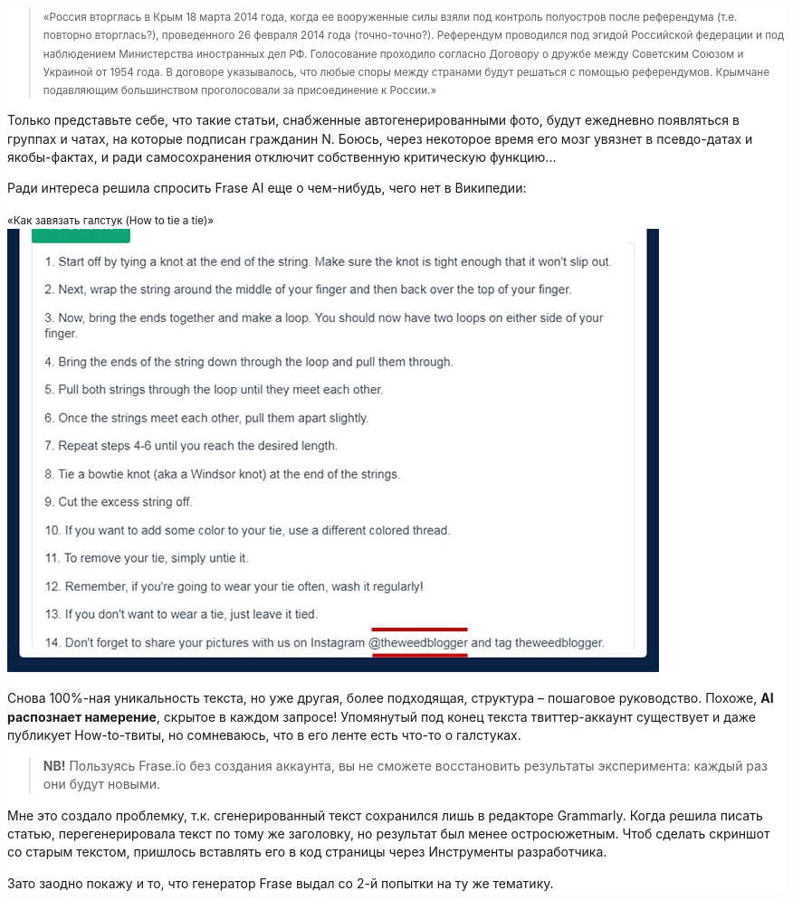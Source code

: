 <blockquote data-nosnippet><small>«Россия вторглась в Крым 18 марта 2014 года, когда ее вооруженные силы взяли под контроль полуостров после референдума (<span class="red">т.е. повторно вторглась?</span>), проведенного 26 февраля 2014 года (<span class="red">точно-точно?</span>). Референдум проводился под эгидой Российской федерации и под наблюдением Министерства иностранных дел РФ. Голосование проходило согласно Договору о дружбе между Советским Союзом и Украиной от 1954 года. В договоре указывалось, что любые споры между странами будут решаться с помощью референдумов. Крымчане подавляющим большинством проголосовали за присоединение к России.»</small></blockquote>
<p>Только представьте себе, что такие статьи, снабженные автогенерированными фото, будут ежедневно появляться в группах и чатах, на которые подписан гражданин N. Боюсь, через некоторое время его мозг увязнет в псевдо-датах и якобы-фактах, и ради самосохранения отключит собственную критическую функцию...</p>
<p>Ради интереса решила спросить Frase AI еще о чем-нибудь, чего нет в Википедии:</p>
<p class="txt-center"><small>«Как завязать галстук (How to tie a tie)»</small><br><img loading="lazy" src="/images/posts/frase-io-how-to.jpg" alt="Frase.io пишет Пошаговое руководство" width="720" height="490"></p>
<p>Снова 100%-ная уникальность текста, но уже другая, более подходящая, структура – пошаговое руководство. Похоже, <strong>AI распознает намерение</strong>, скрытое в каждом запросе! Упомянутый под конец текста твиттер-аккаунт существует и даже публикует How-to-твиты, но сомневаюсь, что в его ленте есть что-то о галстуках.</p>
<blockquote><b>NB!</b> Пользуясь Frase.io без создания аккаунта, вы не сможете восстановить результаты эксперимента: каждый раз они будут новыми.</blockquote>
<p>Мне это создало проблемку, т.к. сгенерированный текст сохранился лишь в редакторе Grammarly. Когда решила писать статью, перегенерировала текст по тому же заголовку, но результат был менее остросюжетным. Чтоб сделать скриншот со старым текстом, пришлось вставлять его в код страницы через Инструменты разработчика.</p>
<p>Зато заодно покажу и то, что генератор Frase выдал со 2-й попытки на ту же тематику.</p> 